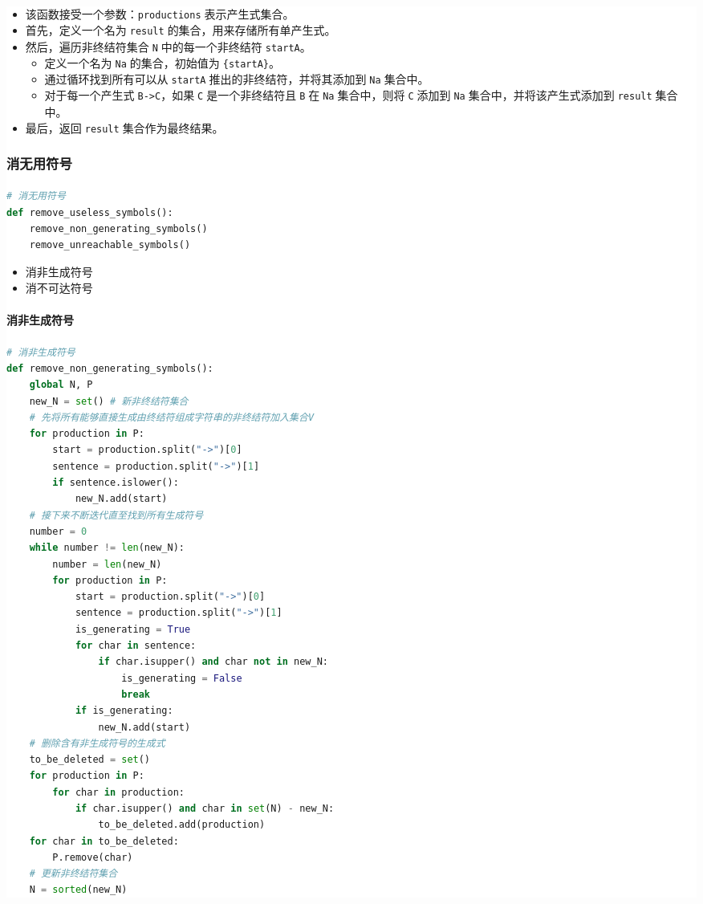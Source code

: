 - 该函数接受一个参数：`productions` 表示产生式集合。
- 首先，定义一个名为 `result` 的集合，用来存储所有单产生式。
- 然后，遍历非终结符集合 `N` 中的每一个非终结符 `startA`。
  - 定义一个名为 `Na` 的集合，初始值为 `{startA}`。
  - 通过循环找到所有可以从 `startA` 推出的非终结符，并将其添加到 `Na` 集合中。
  - 对于每一个产生式 `B->C`，如果 `C` 是一个非终结符且 `B` 在 `Na` 集合中，则将 `C` 添加到 `Na` 集合中，并将该产生式添加到 `result` 集合中。
- 最后，返回 `result` 集合作为最终结果。

### 消无用符号

```python
# 消无用符号
def remove_useless_symbols():
    remove_non_generating_symbols()
    remove_unreachable_symbols()
```

- 消非生成符号
- 消不可达符号

#### 消非生成符号

```python
# 消非生成符号
def remove_non_generating_symbols():
    global N, P
    new_N = set() # 新非终结符集合
    # 先将所有能够直接生成由终结符组成字符串的非终结符加入集合V
    for production in P:
        start = production.split("->")[0]
        sentence = production.split("->")[1]
        if sentence.islower():
            new_N.add(start)
    # 接下来不断迭代直至找到所有生成符号
    number = 0
    while number != len(new_N):
        number = len(new_N)
        for production in P:
            start = production.split("->")[0]
            sentence = production.split("->")[1]
            is_generating = True
            for char in sentence:
                if char.isupper() and char not in new_N:
                    is_generating = False
                    break
            if is_generating:
                new_N.add(start)
    # 删除含有非生成符号的生成式
    to_be_deleted = set()
    for production in P:
        for char in production:
            if char.isupper() and char in set(N) - new_N:
                to_be_deleted.add(production)
    for char in to_be_deleted:
        P.remove(char)
    # 更新非终结符集合
    N = sorted(new_N)
```
